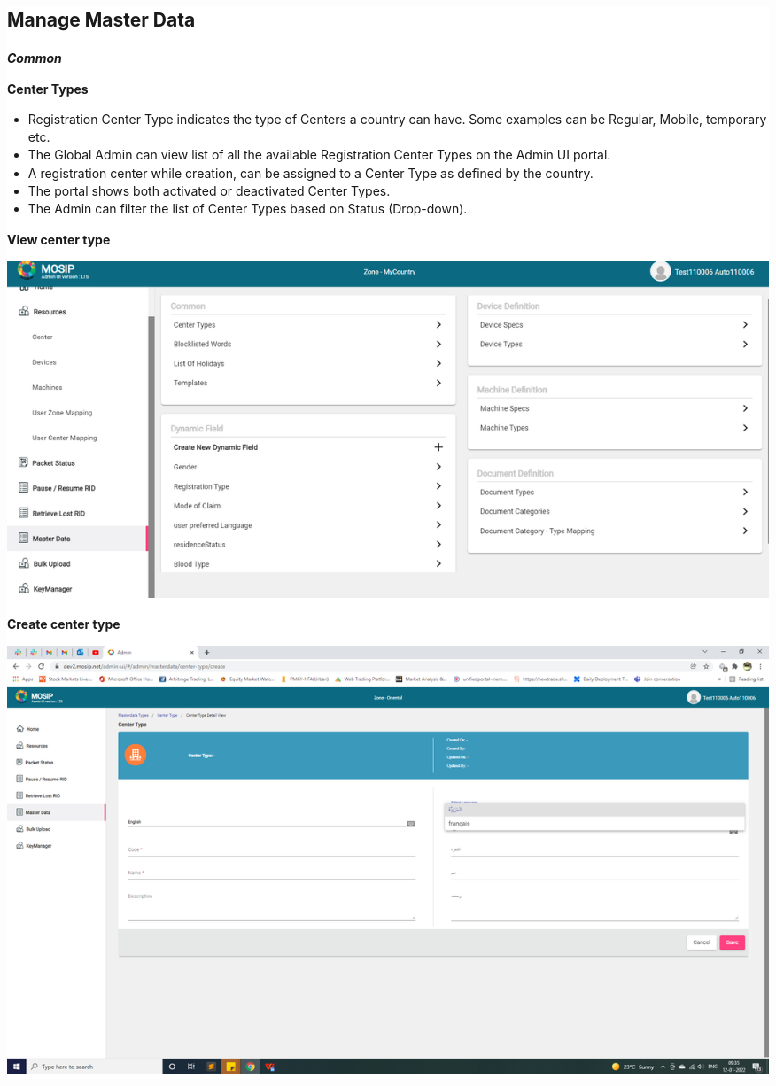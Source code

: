 ## Manage Master Data

***Common***

**Center Types**
* Registration Center Type indicates the type of Centers a country can have. Some examples can be Regular, Mobile, temporary etc. 
* The Global Admin can view list of all the available Registration Center Types on the Admin UI portal. 
* A registration center while creation, can be assigned to a Center Type as defined by the country. 
* The portal shows both activated or deactivated Center Types. 
* The Admin can filter the list of Center Types based on Status (Drop-down).

**View center type**

![](_images/admin-master-data.png)

**Create center type**

![](_images/admin-center-type-create.png)
